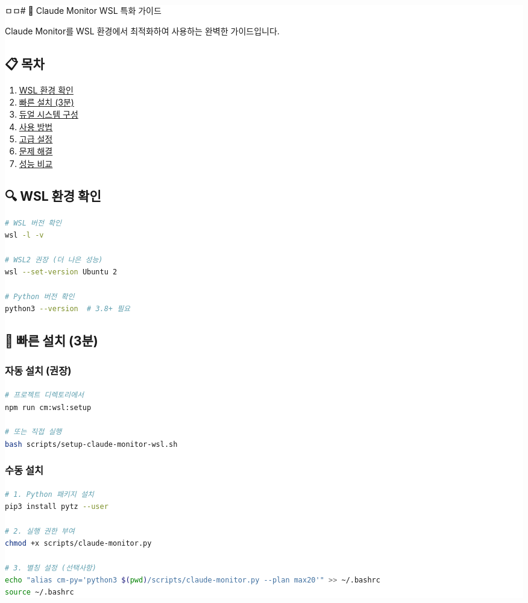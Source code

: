 ㅁㅁ# 🐧 Claude Monitor WSL 특화 가이드

Claude Monitor를 WSL 환경에서 최적화하여 사용하는 완벽한 가이드입니다.

## 📋 목차

1. [WSL 환경 확인](#wsl-환경-확인)
2. [빠른 설치 (3분)](#빠른-설치-3분)
3. [듀얼 시스템 구성](#듀얼-시스템-구성)
4. [사용 방법](#사용-방법)
5. [고급 설정](#고급-설정)
6. [문제 해결](#문제-해결)
7. [성능 비교](#성능-비교)

## 🔍 WSL 환경 확인

```bash
# WSL 버전 확인
wsl -l -v

# WSL2 권장 (더 나은 성능)
wsl --set-version Ubuntu 2

# Python 버전 확인
python3 --version  # 3.8+ 필요
```

## 🚀 빠른 설치 (3분)

### 자동 설치 (권장)

```bash
# 프로젝트 디렉토리에서
npm run cm:wsl:setup

# 또는 직접 실행
bash scripts/setup-claude-monitor-wsl.sh
```

### 수동 설치

```bash
# 1. Python 패키지 설치
pip3 install pytz --user

# 2. 실행 권한 부여
chmod +x scripts/claude-monitor.py

# 3. 별칭 설정 (선택사항)
echo "alias cm-py='python3 $(pwd)/scripts/claude-monitor.py --plan max20'" >> ~/.bashrc
source ~/.bashrc
```
